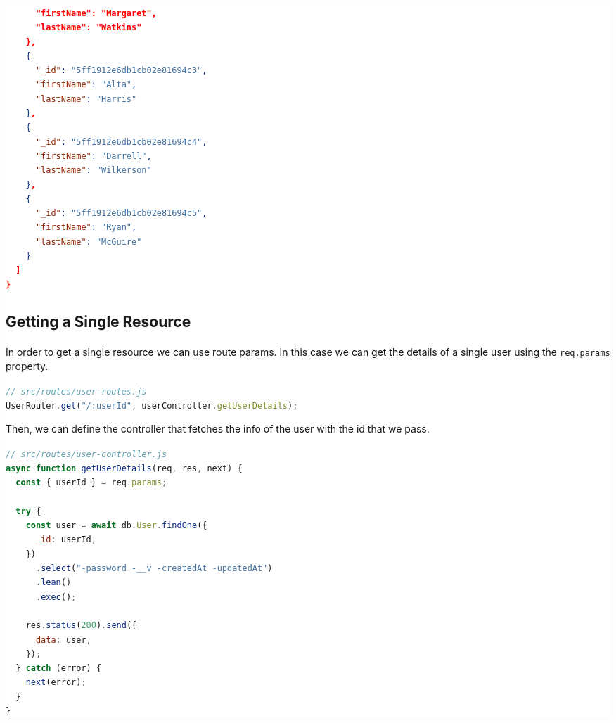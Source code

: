 ```json
      "firstName": "Margaret",
      "lastName": "Watkins"
    },
    {
      "_id": "5ff1912e6db1cb02e81694c3",
      "firstName": "Alta",
      "lastName": "Harris"
    },
    {
      "_id": "5ff1912e6db1cb02e81694c4",
      "firstName": "Darrell",
      "lastName": "Wilkerson"
    },
    {
      "_id": "5ff1912e6db1cb02e81694c5",
      "firstName": "Ryan",
      "lastName": "McGuire"
    }
  ]
}
```

## Getting a Single Resource

In order to get a single resource we can use route params. In this case we can get the details of a single user using the `req.params` property.

```js
// src/routes/user-routes.js
UserRouter.get("/:userId", userController.getUserDetails);
```

Then, we can define the controller that fetches the info of the user with the id that we pass.

```js
// src/routes/user-controller.js
async function getUserDetails(req, res, next) {
  const { userId } = req.params;

  try {
    const user = await db.User.findOne({
      _id: userId,
    })
      .select("-password -__v -createdAt -updatedAt")
      .lean()
      .exec();

    res.status(200).send({
      data: user,
    });
  } catch (error) {
    next(error);
  }
}
```
